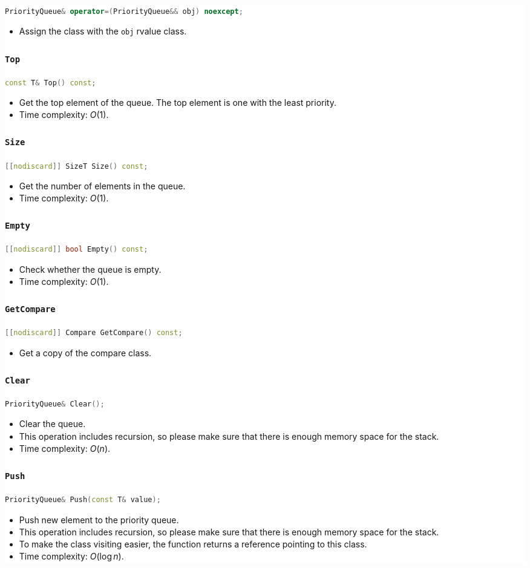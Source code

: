 ```c++
PriorityQueue& operator=(PriorityQueue&& obj) noexcept;
```
- Assign the class with the `obj` rvalue class.

### <span id="Top">`Top`</span>
```c++
const T& Top() const;
```
- Get the top element of the queue. The top element is one with the least
  priority.
- Time complexity: $O(1)$.

### <span id="Size">`Size`</span>
```c++
[[nodiscard]] SizeT Size() const;
```
- Get the number of elements in the queue.
- Time complexity: $O(1)$.

### <span id="Empty">`Empty`</span>
```c++
[[nodiscard]] bool Empty() const;
```
- Check whether the queue is empty.
- Time complexity: $O(1)$.

### <span id="GetCompare">`GetCompare`</span>
```c++
[[nodiscard]] Compare GetCompare() const;
```
- Get a copy of the compare class.

### <span id="Clear">`Clear`</span>
```c++
PriorityQueue& Clear();
```
- Clear the queue.
- This operation includes recursion, so please make sure that there is enough
  memory space for the stack.
- Time complexity: $O(n)$.

### <span id="Push">`Push`</span>
```c++
PriorityQueue& Push(const T& value);
```
- Push new element to the priority queue.
- This operation includes recursion, so please make sure that there is enough
  memory space for the stack.
- To make the class visiting easier, the function returns a reference
  pointing to this class.
- Time complexity: $O(\log n)$.
